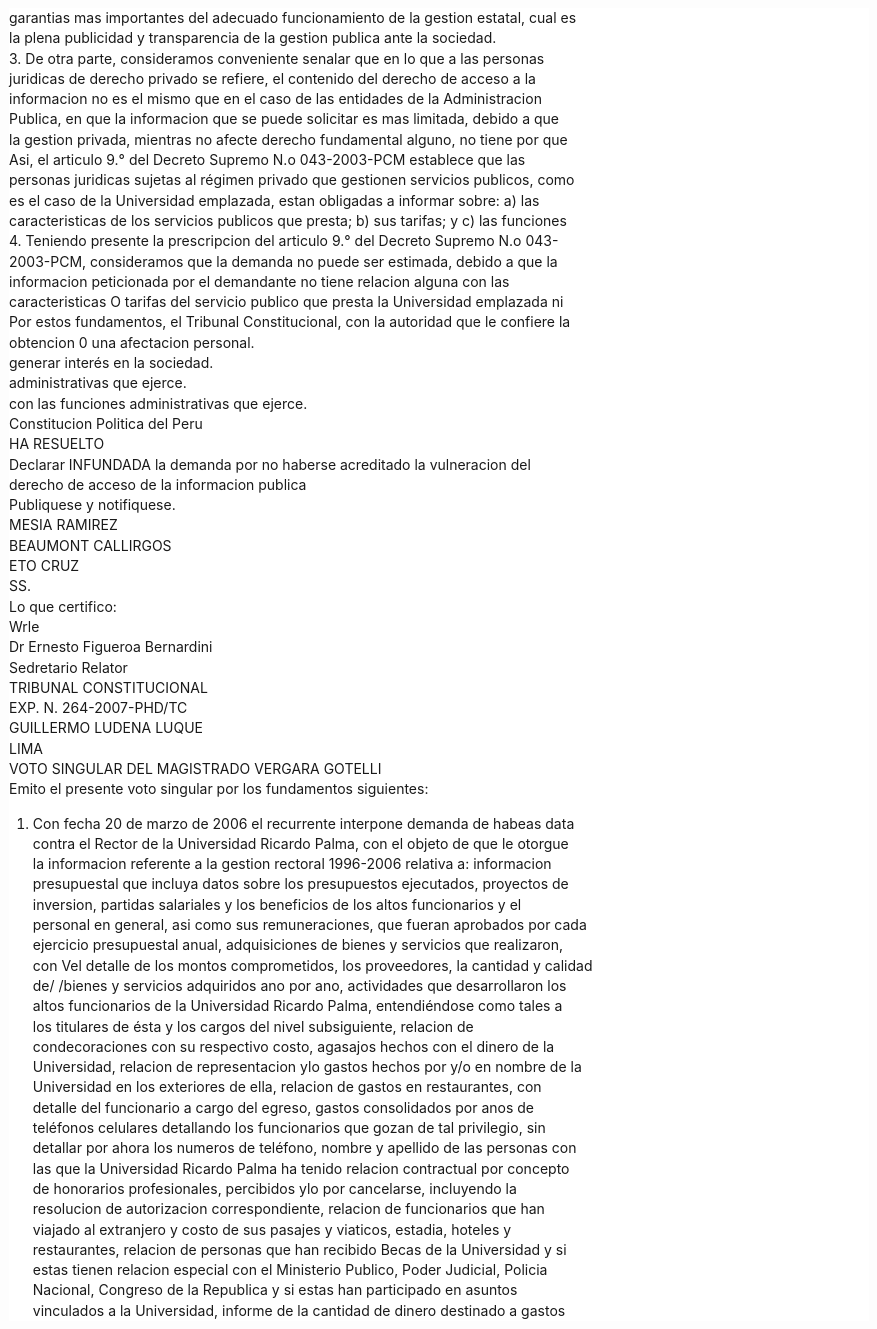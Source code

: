 garantias mas importantes del adecuado funcionamiento de la gestion estatal, cual es  
la plena publicidad y transparencia de la gestion publica ante la sociedad.  
3. De otra parte, consideramos conveniente senalar que en lo que a las personas  
juridicas de derecho privado se refiere, el contenido del derecho de acceso a la  
informacion no es el mismo que en el caso de las entidades de la Administracion  
Publica, en que la informacion que se puede solicitar es mas limitada, debido a que  
la gestion privada, mientras no afecte derecho fundamental alguno, no tiene por que  
Asi, el articulo 9.° del Decreto Supremo N.o 043-2003-PCM establece que las  
personas juridicas sujetas al régimen privado que gestionen servicios publicos, como  
es el caso de la Universidad emplazada, estan obligadas a informar sobre: a) las  
caracteristicas de los servicios publicos que presta; b) sus tarifas; y c) las funciones  
4. Teniendo presente la prescripcion del articulo 9.° del Decreto Supremo N.o 043-  
2003-PCM, consideramos que la demanda no puede ser estimada, debido a que la  
informacion peticionada por el demandante no tiene relacion alguna con las  
caracteristicas O tarifas del servicio publico que presta la Universidad emplazada ni  
Por estos fundamentos, el Tribunal Constitucional, con la autoridad que le confiere la  
obtencion 0 una afectacion personal.  
generar interés en la sociedad.  
administrativas que ejerce.  
con las funciones administrativas que ejerce.  
Constitucion Politica del Peru  
HA RESUELTO  
Declarar INFUNDADA la demanda por no haberse acreditado la vulneracion del  
derecho de acceso de la informacion publica  
Publiquese y notifiquese.  
MESIA RAMIREZ  
BEAUMONT CALLIRGOS  
ETO CRUZ  
SS.  
Lo que certifico:  
Wrle  
Dr Ernesto Figueroa Bernardini  
Sedretario Relator  
TRIBUNAL CONSTITUCIONAL  
EXP. N. 264-2007-PHD/TC  
GUILLERMO LUDENA LUQUE  
LIMA  
VOTO SINGULAR DEL MAGISTRADO VERGARA GOTELLI  
Emito el presente voto singular por los fundamentos siguientes:  
1. Con fecha 20 de marzo de 2006 el recurrente interpone demanda de habeas data  
contra el Rector de la Universidad Ricardo Palma, con el objeto de que le otorgue  
la informacion referente a la gestion rectoral 1996-2006 relativa a: informacion  
presupuestal que incluya datos sobre los presupuestos ejecutados, proyectos de  
inversion, partidas salariales y los beneficios de los altos funcionarios y el  
personal en general, asi como sus remuneraciones, que fueran aprobados por cada  
ejercicio presupuestal anual, adquisiciones de bienes y servicios que realizaron,  
con Vel detalle de los montos comprometidos, los proveedores, la cantidad y calidad  
de/ /bienes y servicios adquiridos ano por ano, actividades que desarrollaron los  
altos funcionarios de la Universidad Ricardo Palma, entendiéndose como tales a  
los titulares de ésta y los cargos del nivel subsiguiente, relacion de  
condecoraciones con su respectivo costo, agasajos hechos con el dinero de la  
Universidad, relacion de representacion ylo gastos hechos por y/o en nombre de la  
Universidad en los exteriores de ella, relacion de gastos en restaurantes, con  
detalle del funcionario a cargo del egreso, gastos consolidados por anos de  
teléfonos celulares detallando los funcionarios que gozan de tal privilegio, sin  
detallar por ahora los numeros de teléfono, nombre y apellido de las personas con  
las que la Universidad Ricardo Palma ha tenido relacion contractual por concepto  
de honorarios profesionales, percibidos ylo por cancelarse, incluyendo la  
resolucion de autorizacion correspondiente, relacion de funcionarios que han  
viajado al extranjero y costo de sus pasajes y viaticos, estadia, hoteles y  
restaurantes, relacion de personas que han recibido Becas de la Universidad y si  
estas tienen relacion especial con el Ministerio Publico, Poder Judicial, Policia  
Nacional, Congreso de la Republica y si estas han participado en asuntos  
vinculados a la Universidad, informe de la cantidad de dinero destinado a gastos  
